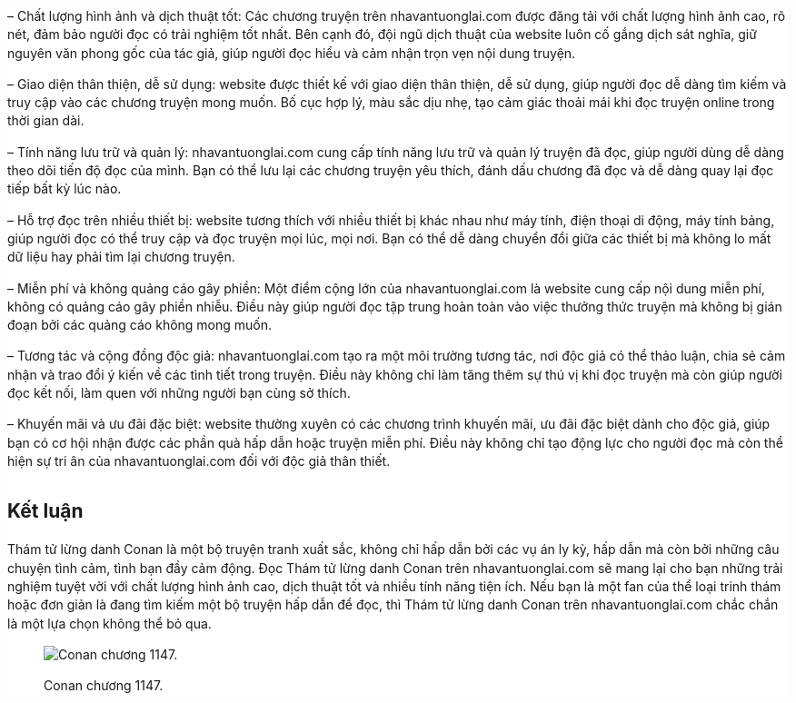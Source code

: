 – Chất lượng hình ảnh và dịch thuật tốt: Các chương truyện trên nhavantuonglai.com được đăng tải với chất lượng hình ảnh cao, rõ nét, đảm bảo người đọc có trải nghiệm tốt nhất. Bên cạnh đó, đội ngũ dịch thuật của website luôn cố gắng dịch sát nghĩa, giữ nguyên văn phong gốc của tác giả, giúp người đọc hiểu và cảm nhận trọn vẹn nội dung truyện.

– Giao diện thân thiện, dễ sử dụng: website được thiết kế với giao diện thân thiện, dễ sử dụng, giúp người đọc dễ dàng tìm kiếm và truy cập vào các chương truyện mong muốn. Bố cục hợp lý, màu sắc dịu nhẹ, tạo cảm giác thoải mái khi đọc truyện online trong thời gian dài.

– Tính năng lưu trữ và quản lý: nhavantuonglai.com cung cấp tính năng lưu trữ và quản lý truyện đã đọc, giúp người dùng dễ dàng theo dõi tiến độ đọc của mình. Bạn có thể lưu lại các chương truyện yêu thích, đánh dấu chương đã đọc và dễ dàng quay lại đọc tiếp bất kỳ lúc nào.

– Hỗ trợ đọc trên nhiều thiết bị: website tương thích với nhiều thiết bị khác nhau như máy tính, điện thoại di động, máy tính bảng, giúp người đọc có thể truy cập và đọc truyện mọi lúc, mọi nơi. Bạn có thể dễ dàng chuyển đổi giữa các thiết bị mà không lo mất dữ liệu hay phải tìm lại chương truyện.

– Miễn phí và không quảng cáo gây phiền: Một điểm cộng lớn của nhavantuonglai.com là website cung cấp nội dung miễn phí, không có quảng cáo gây phiền nhiễu. Điều này giúp người đọc tập trung hoàn toàn vào việc thưởng thức truyện mà không bị gián đoạn bởi các quảng cáo không mong muốn.

– Tương tác và cộng đồng độc giả: nhavantuonglai.com tạo ra một môi trường tương tác, nơi độc giả có thể thảo luận, chia sẻ cảm nhận và trao đổi ý kiến về các tình tiết trong truyện. Điều này không chỉ làm tăng thêm sự thú vị khi đọc truyện mà còn giúp người đọc kết nối, làm quen với những người bạn cùng sở thích.

– Khuyến mãi và ưu đãi đặc biệt: website thường xuyên có các chương trình khuyến mãi, ưu đãi đặc biệt dành cho độc giả, giúp bạn có cơ hội nhận được các phần quà hấp dẫn hoặc truyện miễn phí. Điều này không chỉ tạo động lực cho người đọc mà còn thể hiện sự tri ân của nhavantuonglai.com đối với độc giả thân thiết.

## Kết luận

Thám tử lừng danh Conan là một bộ truyện tranh xuất sắc, không chỉ hấp dẫn bởi các vụ án ly kỳ, hấp dẫn mà còn bởi những câu chuyện tình cảm, tình bạn đầy cảm động. Đọc Thám tử lừng danh Conan trên nhavantuonglai.com sẽ mang lại cho bạn những trải nghiệm tuyệt vời với chất lượng hình ảnh cao, dịch thuật tốt và nhiều tính năng tiện ích. Nếu bạn là một fan của thể loại trinh thám hoặc đơn giản là đang tìm kiếm một bộ truyện hấp dẫn để đọc, thì Thám tử lừng danh Conan trên nhavantuonglai.com chắc chắn là một lựa chọn không thể bỏ qua.

<figure><img src="https://nhavantuonglai.com/image/cover/001-447.jpg" alt="Conan chương 1147." title="Conan chương 1147." height=100% width=100%><figcaption><p>Conan chương 1147.</p></figcaption></figure>